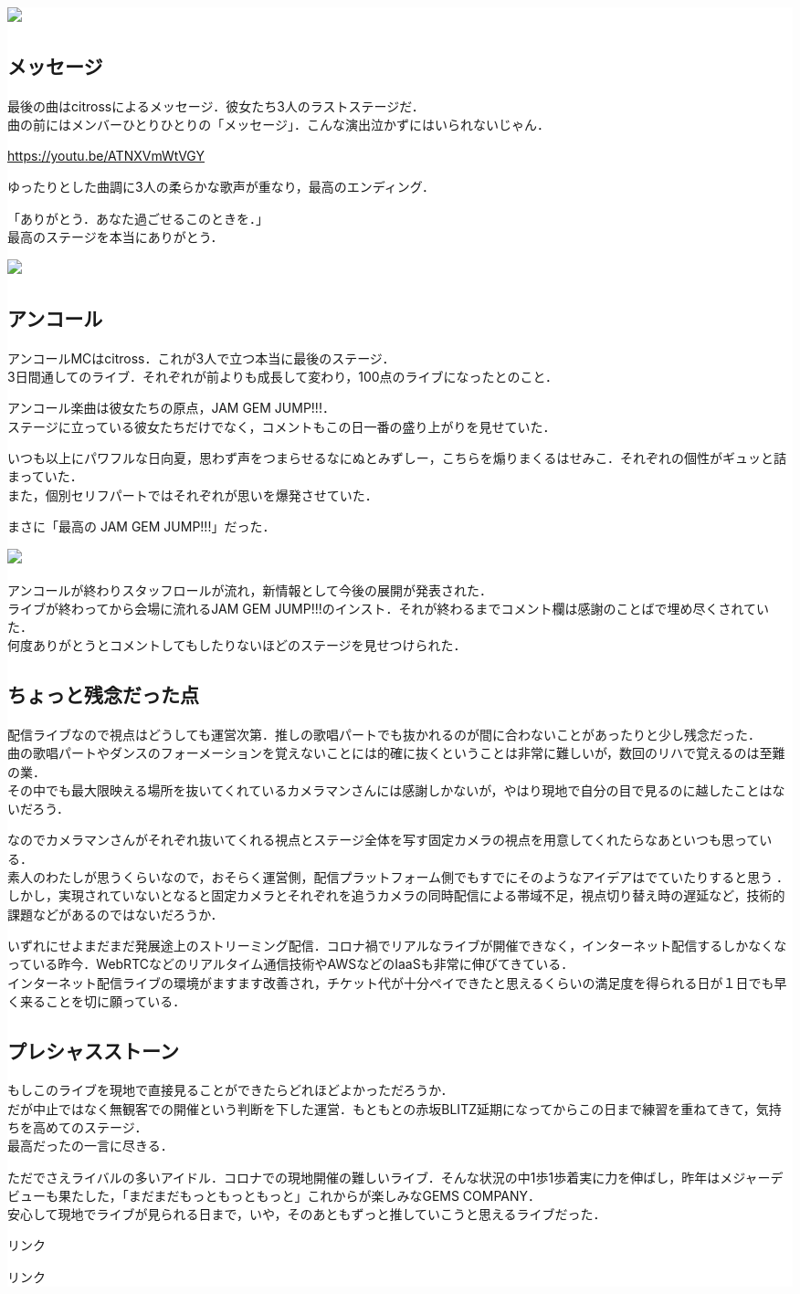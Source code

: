 ![](https://i2.wp.com/shinonono.net/wp-content/uploads/2021/01/all2.png?fit=1024%2C542&ssl=1)

## メッセージ

最後の曲はcitrossによるメッセージ．彼女たち3人のラストステージだ．  
曲の前にはメンバーひとりひとりの「メッセージ」．こんな演出泣かずにはいられないじゃん．

https://youtu.be/ATNXVmWtVGY 

ゆったりとした曲調に3人の柔らかな歌声が重なり，最高のエンディング．

「ありがとう．あなた過ごせるこのときを．」  
最高のステージを本当にありがとう．

![](/images/2021/01/citross-1024x683.png)

## アンコール

アンコールMCはcitross．これが3人で立つ本当に最後のステージ．  
3日間通してのライブ．それぞれが前よりも成長して変わり，100点のライブになったとのこと．

アンコール楽曲は彼女たちの原点，JAM GEM JUMP!!!．  
ステージに立っている彼女たちだけでなく，コメントもこの日一番の盛り上がりを見せていた．

いつも以上にパワフルな日向夏，思わず声をつまらせるなにぬとみずしー，こちらを煽りまくるはせみこ．それぞれの個性がギュッと詰まっていた．  
また，個別セリフパートではそれぞれが思いを爆発させていた．

まさに「最高の JAM GEM JUMP!!!」だった．

![](https://i0.wp.com/shinonono.net/wp-content/uploads/2021/01/all3.png?fit=1024%2C440&ssl=1)

アンコールが終わりスタッフロールが流れ，新情報として今後の展開が発表された．  
ライブが終わってから会場に流れるJAM GEM JUMP!!!のインスト．それが終わるまでコメント欄は感謝のことばで埋め尽くされていた．  
何度ありがとうとコメントしてもしたりないほどのステージを見せつけられた．

## ちょっと残念だった点

配信ライブなので視点はどうしても運営次第．推しの歌唱パートでも抜かれるのが間に合わないことがあったりと少し残念だった．  
曲の歌唱パートやダンスのフォーメーションを覚えないことには的確に抜くということは非常に難しいが，数回のリハで覚えるのは至難の業．  
その中でも最大限映える場所を抜いてくれているカメラマンさんには感謝しかないが，やはり現地で自分の目で見るのに越したことはないだろう．

なのでカメラマンさんがそれぞれ抜いてくれる視点とステージ全体を写す固定カメラの視点を用意してくれたらなあといつも思っている．  
素人のわたしが思うくらいなので，おそらく運営側，配信プラットフォーム側でもすでにそのようなアイデアはでていたりすると思う ．しかし，実現されていないとなると固定カメラとそれぞれを追うカメラの同時配信による帯域不足，視点切り替え時の遅延など，技術的課題などがあるのではないだろうか．

いずれにせよまだまだ発展途上のストリーミング配信．コロナ禍でリアルなライブが開催できなく，インターネット配信するしかなくなっている昨今．WebRTCなどのリアルタイム通信技術やAWSなどのIaaSも非常に伸びてきている．  
インターネット配信ライブの環境がますます改善され，チケット代が十分ペイできたと思えるくらいの満足度を得られる日が１日でも早く来ることを切に願っている．

## プレシャスストーン

もしこのライブを現地で直接見ることができたらどれほどよかっただろうか．  
だが中止ではなく無観客での開催という判断を下した運営．もともとの赤坂BLITZ延期になってからこの日まで練習を重ねてきて，気持ちを高めてのステージ．  
最高だったの一言に尽きる．

ただでさえライバルの多いアイドル．コロナでの現地開催の難しいライブ．そんな状況の中1歩1歩着実に力を伸ばし，昨年はメジャーデビューも果たした，「まだまだもっともっともっと」これからが楽しみなGEMS COMPANY．  
安心して現地でライブが見られる日まで，いや，そのあともずっと推していこうと思えるライブだった．

リンク

リンク
